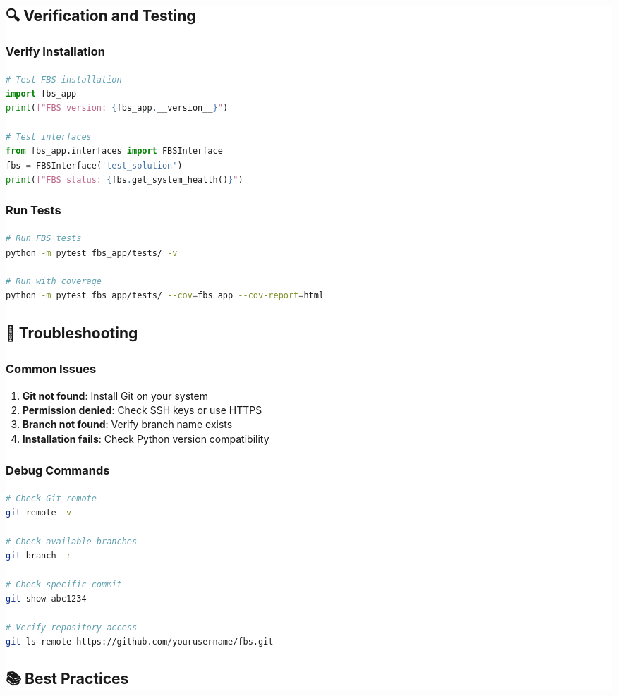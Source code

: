 ## 🔍 **Verification and Testing**

### **Verify Installation**

```python
# Test FBS installation
import fbs_app
print(f"FBS version: {fbs_app.__version__}")

# Test interfaces
from fbs_app.interfaces import FBSInterface
fbs = FBSInterface('test_solution')
print(f"FBS status: {fbs.get_system_health()}")
```

### **Run Tests**

```bash
# Run FBS tests
python -m pytest fbs_app/tests/ -v

# Run with coverage
python -m pytest fbs_app/tests/ --cov=fbs_app --cov-report=html
```

## 🚨 **Troubleshooting**

### **Common Issues**

1. **Git not found**: Install Git on your system
2. **Permission denied**: Check SSH keys or use HTTPS
3. **Branch not found**: Verify branch name exists
4. **Installation fails**: Check Python version compatibility

### **Debug Commands**

```bash
# Check Git remote
git remote -v

# Check available branches
git branch -r

# Check specific commit
git show abc1234

# Verify repository access
git ls-remote https://github.com/yourusername/fbs.git
```

## 📚 **Best Practices**

